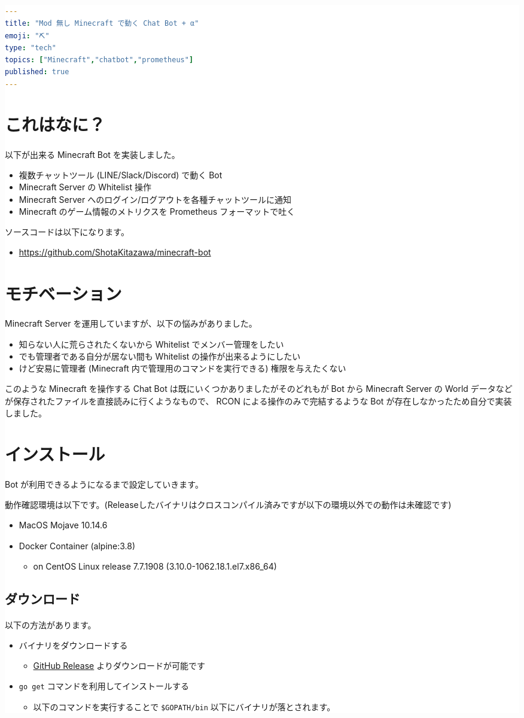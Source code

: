 ```yaml
---
title: "Mod 無し Minecraft で動く Chat Bot + α"
emoji: "⛏️"
type: "tech"
topics: ["Minecraft","chatbot","prometheus"]
published: true
---
```


# これはなに？

以下が出来る Minecraft Bot を実装しました。

* 複数チャットツール (LINE/Slack/Discord) で動く Bot
* Minecraft Server の Whitelist 操作
* Minecraft Server へのログイン/ログアウトを各種チャットツールに通知
* Minecraft のゲーム情報のメトリクスを Prometheus フォーマットで吐く

ソースコードは以下になります。

* https://github.com/ShotaKitazawa/minecraft-bot

# モチベーション

Minecraft Server を運用していますが、以下の悩みがありました。

* 知らない人に荒らされたくないから Whitelist でメンバー管理をしたい
* でも管理者である自分が居ない間も Whitelist の操作が出来るようにしたい
* けど安易に管理者 (Minecraft 内で管理用のコマンドを実行できる) 権限を与えたくない

このような Minecraft を操作する Chat Bot は既にいくつかありましたがそのどれもが Bot から Minecraft Server の World データなどが保存されたファイルを直接読みに行くようなもので、 RCON による操作のみで完結するような Bot が存在しなかったため自分で実装しました。

# インストール

Bot が利用できるようになるまで設定していきます。

動作確認環境は以下です。(Releaseしたバイナリはクロスコンパイル済みですが以下の環境以外での動作は未確認です)

* MacOS Mojave 10.14.6

* Docker Container (alpine:3.8)
    * on CentOS Linux release 7.7.1908 (3.10.0-1062.18.1.el7.x86_64)

## ダウンロード

以下の方法があります。

* バイナリをダウンロードする
    * [GitHub Release](https://github.com/ShotaKitazawa/minecraft-bot/releases) よりダウンロードが可能です

* `go get` コマンドを利用してインストールする
    * 以下のコマンドを実行することで `$GOPATH/bin` 以下にバイナリが落とされます。
